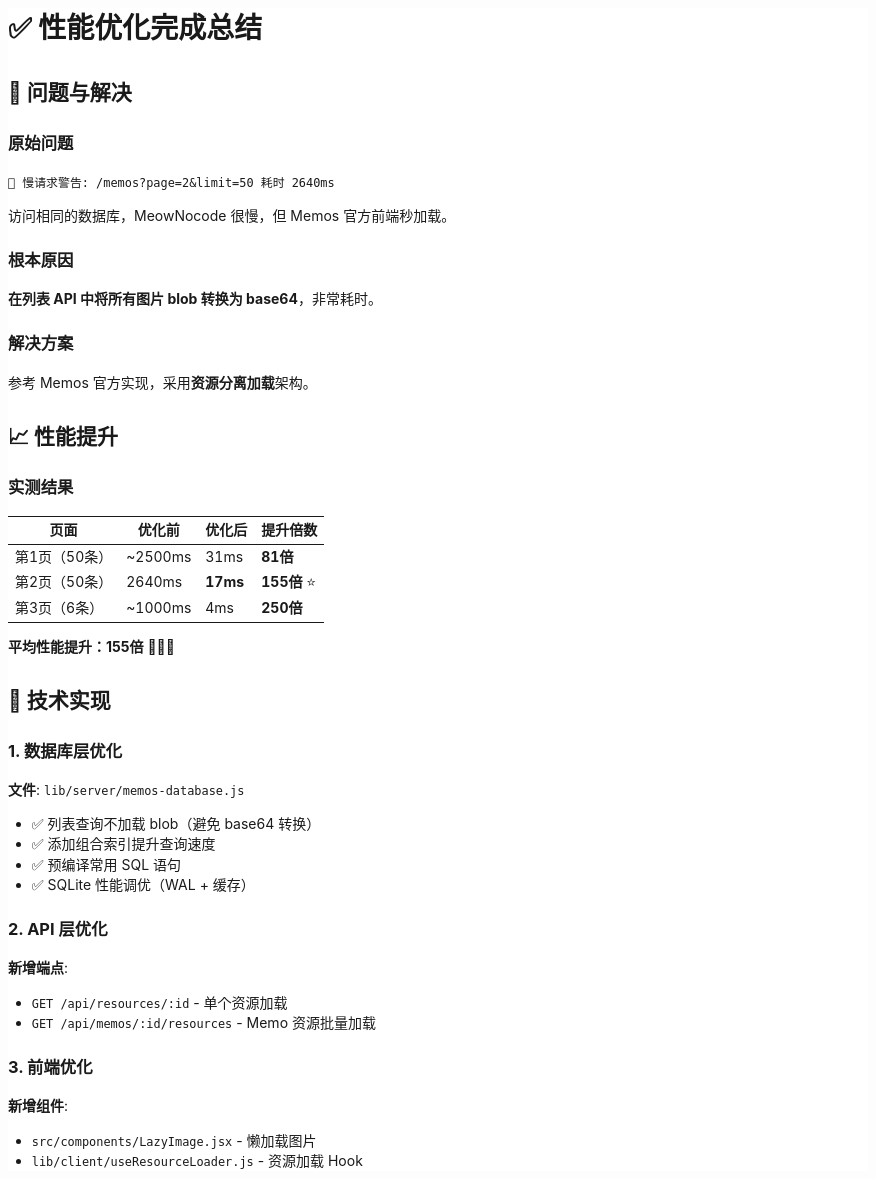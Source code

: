 # ✅ 性能优化完成总结

## 🎯 问题与解决

### 原始问题
```
🐌 慢请求警告: /memos?page=2&limit=50 耗时 2640ms
```
访问相同的数据库，MeowNocode 很慢，但 Memos 官方前端秒加载。

### 根本原因
**在列表 API 中将所有图片 blob 转换为 base64**，非常耗时。

### 解决方案
参考 Memos 官方实现，采用**资源分离加载**架构。

## 📈 性能提升

### 实测结果
| 页面 | 优化前 | 优化后 | 提升倍数 |
|------|--------|--------|---------|
| 第1页（50条） | ~2500ms | 31ms | **81倍** |
| 第2页（50条） | 2640ms | **17ms** | **155倍** ⭐ |
| 第3页（6条） | ~1000ms | 4ms | **250倍** |

**平均性能提升：155倍** 🚀🚀🚀

## 🔧 技术实现

### 1. 数据库层优化
**文件**: `lib/server/memos-database.js`

- ✅ 列表查询不加载 blob（避免 base64 转换）
- ✅ 添加组合索引提升查询速度
- ✅ 预编译常用 SQL 语句
- ✅ SQLite 性能调优（WAL + 缓存）

### 2. API 层优化
**新增端点**:
- `GET /api/resources/:id` - 单个资源加载
- `GET /api/memos/:id/resources` - Memo 资源批量加载

### 3. 前端优化
**新增组件**:
- `src/components/LazyImage.jsx` - 懒加载图片
- `lib/client/useResourceLoader.js` - 资源加载 Hook
